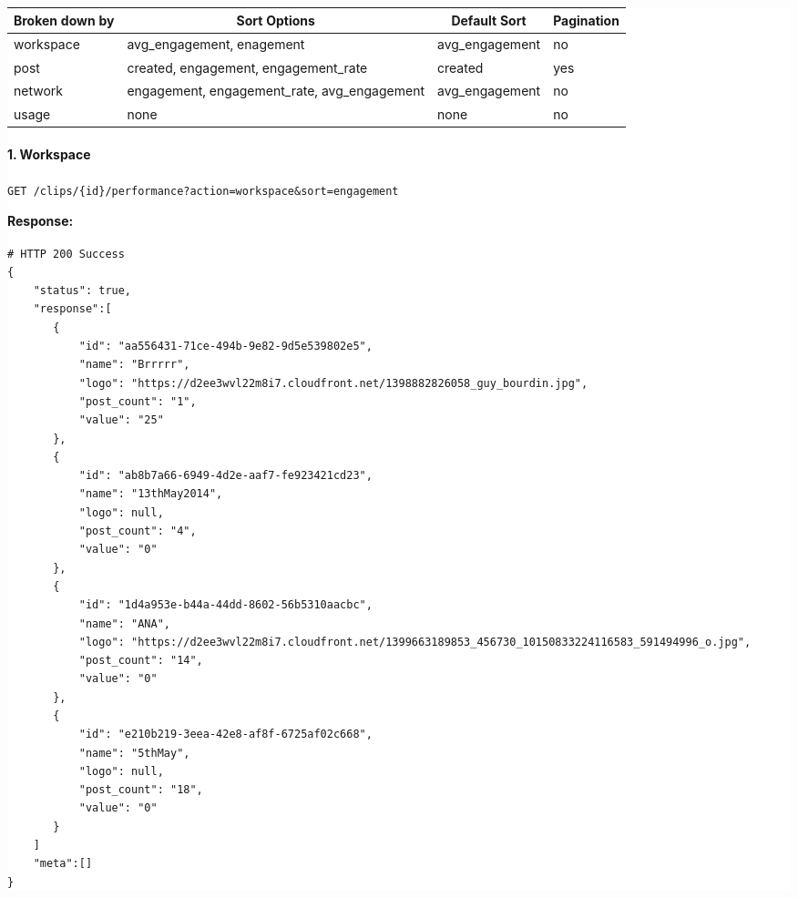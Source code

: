 | Broken down by      | Sort Options                                | Default Sort   | Pagination   |
|---------------------|---------------------------------------------|----------------|--------------|
| workspace           | avg_engagement, enagement                   | avg_engagement | no           |
| post                | created, engagement, engagement_rate        | created        | yes          |
| network             | engagement, engagement_rate, avg_engagement | avg_engagement | no           |
| usage               | none                                        | none           | no           |

#### <a name="workspace"></a>1. Workspace

```
GET /clips/{id}/performance?action=workspace&sort=engagement
```

**Response:**
```
# HTTP 200 Success
{
    "status": true,
    "response":[
       {
           "id": "aa556431-71ce-494b-9e82-9d5e539802e5",
           "name": "Brrrrr",
           "logo": "https://d2ee3wvl22m8i7.cloudfront.net/1398882826058_guy_bourdin.jpg",
           "post_count": "1",
           "value": "25"
       },
       {
           "id": "ab8b7a66-6949-4d2e-aaf7-fe923421cd23",
           "name": "13thMay2014",
           "logo": null,
           "post_count": "4",
           "value": "0"
       },
       {
           "id": "1d4a953e-b44a-44dd-8602-56b5310aacbc",
           "name": "ANA",
           "logo": "https://d2ee3wvl22m8i7.cloudfront.net/1399663189853_456730_10150833224116583_591494996_o.jpg",
           "post_count": "14",
           "value": "0"
       },
       {
           "id": "e210b219-3eea-42e8-af8f-6725af02c668",
           "name": "5thMay",
           "logo": null,
           "post_count": "18",
           "value": "0"
       }
    ]
    "meta":[]
}
```
